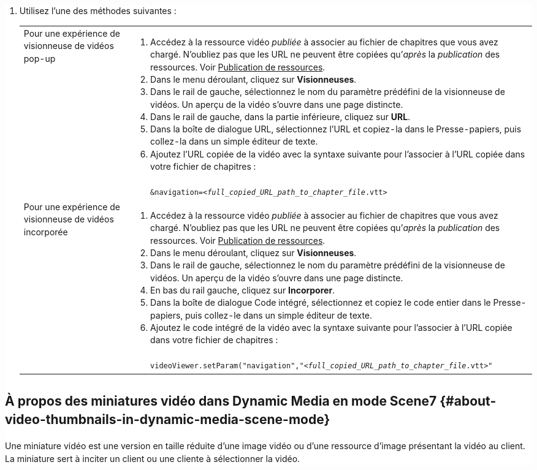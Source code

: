 1. Utilisez l’une des méthodes suivantes :

   <table>
     <tbody>
      <tr>
       <td>Pour une expérience de visionneuse de vidéos pop-up</td>
       <td>
       <ol>
       <li>Accédez à la ressource vidéo <i>publiée</i> à associer au fichier de chapitres que vous avez chargé. N’oubliez pas que les URL ne peuvent être copiées qu’<i>après</i> la <i>publication</i> des ressources. Voir <a href="/help/assets/publishing-dynamicmedia-assets.md">Publication de ressources</a>.</li>
       <li>Dans le menu déroulant, cliquez sur <strong>Visionneuses</strong>.</li>
       <li>Dans le rail de gauche, sélectionnez le nom du paramètre prédéfini de la visionneuse de vidéos. Un aperçu de la vidéo s’ouvre dans une page distincte.</li>
       <li>Dans le rail de gauche, dans la partie inférieure, cliquez sur <strong>URL</strong>.</li>
       <li>Dans la boîte de dialogue URL, sélectionnez l’URL et copiez-la dans le Presse-papiers, puis collez-la dans un simple éditeur de texte.</li>
       <li>Ajoutez l’URL copiée de la vidéo avec la syntaxe suivante pour l’associer à l’URL copiée dans votre fichier de chapitres :<br /> <br /> <code>&navigation=<<i>full_copied_URL_path_to_chapter_file</i>.vtt></code><br /> </li>
       </ol> </td>
      </tr>
      <tr>
       <td>Pour une expérience de visionneuse de vidéos incorporée<br /> </td>
       <td>
       <ol>
       <li>Accédez à la ressource vidéo <i>publiée</i> à associer au fichier de chapitres que vous avez chargé. N’oubliez pas que les URL ne peuvent être copiées qu’<i>après</i> la <i>publication</i> des ressources. Voir <a href="/help/assets/publishing-dynamicmedia-assets.md">Publication de ressources</a>.</li>
       <li>Dans le menu déroulant, cliquez sur <strong>Visionneuses</strong>.</li>
       <li>Dans le rail de gauche, sélectionnez le nom du paramètre prédéfini de la visionneuse de vidéos. Un aperçu de la vidéo s’ouvre dans une page distincte.</li>
       <li>En bas du rail gauche, cliquez sur <strong>Incorporer</strong>.</li>
       <li>Dans la boîte de dialogue Code intégré, sélectionnez et copiez le code entier dans le Presse-papiers, puis collez-le dans un simple éditeur de texte.</li>
       <li>Ajoutez le code intégré de la vidéo avec la syntaxe suivante pour l’associer à l’URL copiée dans votre fichier de chapitres :<br /> <br /> <code>videoViewer.setParam("navigation","&lt;<i>full_copied_URL_path_to_chapter_file</i>.vtt&gt;"</code></li>
       </ol> </td>
      </tr>
     </tbody>
   </table>

## À propos des miniatures vidéo dans Dynamic Media en mode Scene7 {#about-video-thumbnails-in-dynamic-media-scene-mode}

Une miniature vidéo est une version en taille réduite d’une image vidéo ou d’une ressource d’image présentant la vidéo au client. La miniature sert à inciter un client ou une cliente à sélectionner la vidéo.

